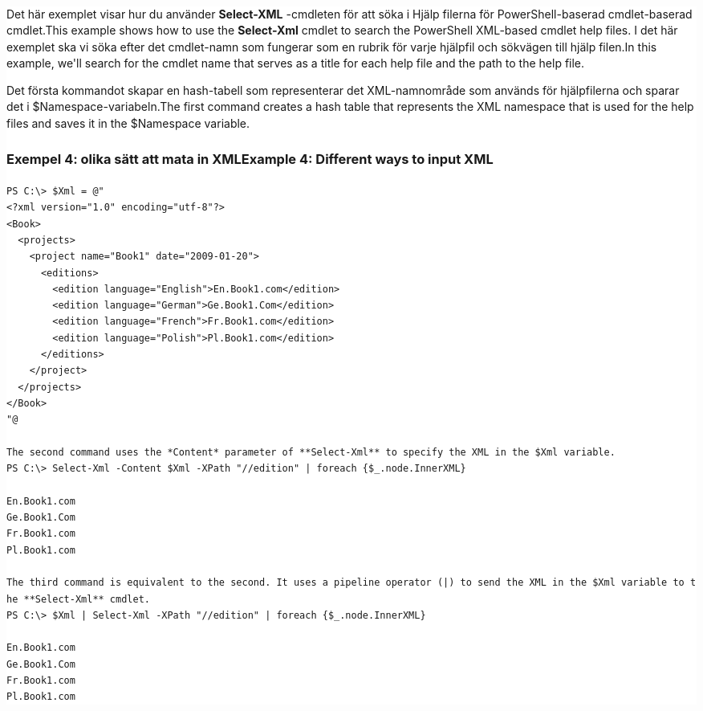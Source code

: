 <span data-ttu-id="25c04-132">Det här exemplet visar hur du använder **Select-XML** -cmdleten för att söka i Hjälp filerna för PowerShell-baserad cmdlet-baserad cmdlet.</span><span class="sxs-lookup"><span data-stu-id="25c04-132">This example shows how to use the **Select-Xml** cmdlet to search the PowerShell XML-based cmdlet help files.</span></span>
<span data-ttu-id="25c04-133">I det här exemplet ska vi söka efter det cmdlet-namn som fungerar som en rubrik för varje hjälpfil och sökvägen till hjälp filen.</span><span class="sxs-lookup"><span data-stu-id="25c04-133">In this example, we'll search for the cmdlet name that serves as a title for each help file and the path to the help file.</span></span>

<span data-ttu-id="25c04-134">Det första kommandot skapar en hash-tabell som representerar det XML-namnområde som används för hjälpfilerna och sparar det i $Namespace-variabeln.</span><span class="sxs-lookup"><span data-stu-id="25c04-134">The first command creates a hash table that represents the XML namespace that is used for the help files and saves it in the $Namespace variable.</span></span>

### <span data-ttu-id="25c04-135">Exempel 4: olika sätt att mata in XML</span><span class="sxs-lookup"><span data-stu-id="25c04-135">Example 4: Different ways to input XML</span></span>

```
PS C:\> $Xml = @"
<?xml version="1.0" encoding="utf-8"?>
<Book>
  <projects>
    <project name="Book1" date="2009-01-20">
      <editions>
        <edition language="English">En.Book1.com</edition>
        <edition language="German">Ge.Book1.Com</edition>
        <edition language="French">Fr.Book1.com</edition>
        <edition language="Polish">Pl.Book1.com</edition>
      </editions>
    </project>
  </projects>
</Book>
"@

The second command uses the *Content* parameter of **Select-Xml** to specify the XML in the $Xml variable.
PS C:\> Select-Xml -Content $Xml -XPath "//edition" | foreach {$_.node.InnerXML}

En.Book1.com
Ge.Book1.Com
Fr.Book1.com
Pl.Book1.com

The third command is equivalent to the second. It uses a pipeline operator (|) to send the XML in the $Xml variable to the **Select-Xml** cmdlet.
PS C:\> $Xml | Select-Xml -XPath "//edition" | foreach {$_.node.InnerXML}

En.Book1.com
Ge.Book1.Com
Fr.Book1.com
Pl.Book1.com
```
